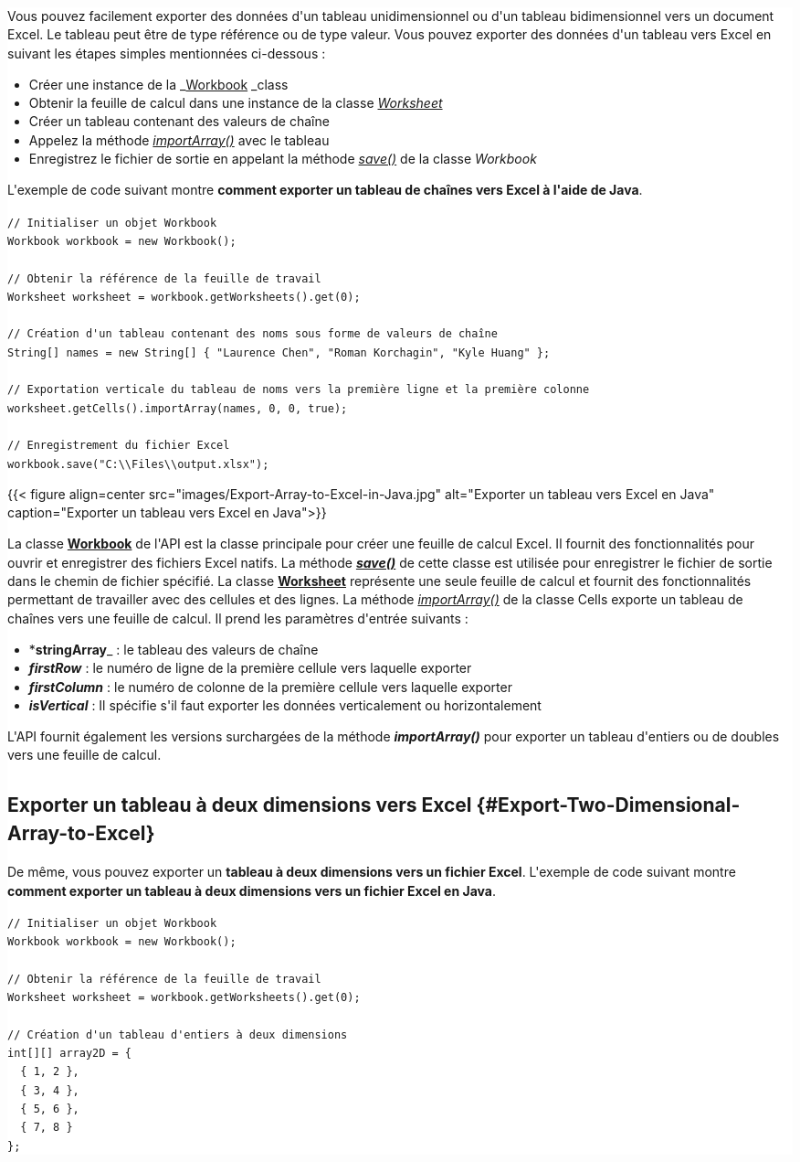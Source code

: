 Vous pouvez facilement exporter des données d'un tableau unidimensionnel ou d'un tableau bidimensionnel vers un document Excel. Le tableau peut être de type référence ou de type valeur. Vous pouvez exporter des données d'un tableau vers Excel en suivant les étapes simples mentionnées ci-dessous :
  * Créer une instance de la _[Workbook][13] _class
  * Obtenir la feuille de calcul dans une instance de la classe [_Worksheet_][14]
  * Créer un tableau contenant des valeurs de chaîne
  * Appelez la méthode [_importArray()_][15] avec le tableau
  * Enregistrez le fichier de sortie en appelant la méthode _[save()][16]_ de la classe _Workbook_

L'exemple de code suivant montre **comment exporter un tableau de chaînes vers Excel à l'aide de Java**.
```
// Initialiser un objet Workbook
Workbook workbook = new Workbook();

// Obtenir la référence de la feuille de travail
Worksheet worksheet = workbook.getWorksheets().get(0);

// Création d'un tableau contenant des noms sous forme de valeurs de chaîne
String[] names = new String[] { "Laurence Chen", "Roman Korchagin", "Kyle Huang" };

// Exportation verticale du tableau de noms vers la première ligne et la première colonne
worksheet.getCells().importArray(names, 0, 0, true);

// Enregistrement du fichier Excel
workbook.save("C:\\Files\\output.xlsx");
```

{{< figure align=center src="images/Export-Array-to-Excel-in-Java.jpg" alt="Exporter un tableau vers Excel en Java" caption="Exporter un tableau vers Excel en Java">}}
 

La classe **[Workbook][13]** de l'API est la classe principale pour créer une feuille de calcul Excel. Il fournit des fonctionnalités pour ouvrir et enregistrer des fichiers Excel natifs. La méthode **[_save()_][16]** de cette classe est utilisée pour enregistrer le fichier de sortie dans le chemin de fichier spécifié.
La classe **[Worksheet][14]** représente une seule feuille de calcul et fournit des fonctionnalités permettant de travailler avec des cellules et des lignes.
La méthode [_importArray()_][15] de la classe Cells exporte un tableau de chaînes vers une feuille de calcul. Il prend les paramètres d'entrée suivants :
  * ***stringArray**_ : le tableau des valeurs de chaîne
  * _**firstRow**_ : le numéro de ligne de la première cellule vers laquelle exporter
  * _**firstColumn**_ : le numéro de colonne de la première cellule vers laquelle exporter
  * _**isVertical**_ : Il spécifie s'il faut exporter les données verticalement ou horizontalement

L'API fournit également les versions surchargées de la méthode _**importArray()**_ pour exporter un tableau d'entiers ou de doubles vers une feuille de calcul.
## Exporter un tableau à deux dimensions vers Excel {#Export-Two-Dimensional-Array-to-Excel}

De même, vous pouvez exporter un **tableau à deux dimensions vers un fichier Excel**. L'exemple de code suivant montre **comment exporter un tableau à deux dimensions vers un fichier Excel en Java**.
```
// Initialiser un objet Workbook
Workbook workbook = new Workbook();

// Obtenir la référence de la feuille de travail
Worksheet worksheet = workbook.getWorksheets().get(0);

// Création d'un tableau d'entiers à deux dimensions
int[][] array2D = { 
  { 1, 2 }, 
  { 3, 4 }, 
  { 5, 6 }, 
  { 7, 8 } 
};
```

 [1]: https://blog.conholdate.com/wp-content/uploads/sites/27/2021/08/export-data-to-excel-in-java.jpg
 [2]: #Java-API-for-Exporting-Data
 [3]: #Export-Array-to-Excel-in-Java
 [4]: #Export-Two-Dimensional-Array-to-Excel
 [5]: #Export-ArrayList-to-Excel-in-Java
 [6]: #Export-Collection-of-Custom-Objects-to-Excel-in-Java
 [7]: #Export-Data-to-Excel-with-Merged-Cells-in-Java
 [8]: #Copy-Rows-and-Columns-from-one-Excel-file-to-Another-in-Java
 [9]: #Export-JSON-Data-to-Excel-in-Java
 [10]: #Export-CSV-Data-to-Excel-in-Java
 [11]: https://products.aspose.com/cells/java/
 [12]: https://downloads.aspose.com/cells/java
 [13]: https://apireference.aspose.com/cells/java/com.aspose.cells/Workbook
 [14]: https://apireference.aspose.com/cells/java/com.aspose.cells/Worksheet
 [15]: https://apireference.aspose.com/cells/java/com.aspose.cells/cells#importArray(java.lang.String[],%20int,%20int,%20boolean)
 [16]: https://apireference.aspose.com/cells/java/com.aspose.cells/workbook#save(java.lang.String)
 [17]: https://blog.conholdate.com/wp-content/uploads/sites/27/2021/08/Export-Array-to-Excel-in-Java.jpg
 [18]: https://blog.conholdate.com/wp-content/uploads/sites/27/2021/08/Export-Two-Dimensional-Array-to-Excel.jpg
 [19]: https://apireference.aspose.com/cells/java/com.aspose.cells/cells#importArray(int[][],%20int,%20int)
 [20]: https://apireference.aspose.com/cells/java/com.aspose.cells/cells#importArrayList(java.util.ArrayList,%20int,%20int,%20boolean)
 [21]: https://blog.conholdate.com/wp-content/uploads/sites/27/2021/08/Export-ArrayList-to-Excel-in-Java.jpg
 [22]: https://apireference.aspose.com/cells/java/com.aspose.cells/cells#importCustomObjects(java.util.Collection,%20java.lang.String[],%20boolean,%20int,%20int,%20int,%20boolean,%20java.lang.String,%20boolean)
 [23]: https://blog.conholdate.com/wp-content/uploads/sites/27/2021/08/Export-Collection-of-Custom-Objects-to-Excel-in-Java.jpg
 [24]: https://apireference.aspose.com/cells/java/com.aspose.cells/ImportTableOptions
 [25]: https://blog.conholdate.com/wp-content/uploads/sites/27/2021/08/Export-Data-to-Excel-with-Merged-Cells-in-Java.jpg
 [26]: https://apireference.aspose.com/cells/java/com.aspose.cells/cells#copyRows(com.aspose.cells.Cells,%20int,%20int,%20int)
 [27]: https://blog.conholdate.com/wp-content/uploads/sites/27/2021/08/Copy-Rows-and-Columns-from-one-Excel-file-to-Another-in-Java.jpg
 [28]: https://blog.conholdate.com/wp-content/uploads/sites/27/2021/08/Copy-Specific-Rows-and-Columns-from-one-Excel-file-to-Another-in-Java.jpg
 [29]: https://apireference.aspose.com/cells/java/com.aspose.cells/CopyOptions
 [30]: https://apireference.aspose.com/cells/java/com.aspose.cells/PasteOptions
 [31]: https://apireference.aspose.com/cells/java/com.aspose.cells/cells#copyColumn(com.aspose.cells.Cells,%20int,%20int)
 [32]: https://apireference.aspose.com/cells/net/aspose.cells/cells/methods/copycolumns
 [33]: https://apireference.aspose.com/cells/java/com.aspose.cells/CellsFactory
 [34]: https://apireference.aspose.com/cells/java/com.aspose.cells/cellsfactory#createStyle()
 [35]: https://apireference.aspose.com/cells/java/com.aspose.cells/JsonLayoutOptions
 [36]: https://apireference.aspose.com/cells/java/com.aspose.cells/jsonutility#importData(java.lang.String,%20com.aspose.cells.Cells,%20int,%20int,%20com.aspose.cells.JsonLayoutOptions)
 [37]: https://blog.conholdate.com/wp-content/uploads/sites/27/2021/08/Export-JSON-Data-to-Excel-in-Java.jpg
 [38]: https://apireference.aspose.com/cells/java/com.aspose.cells/Style
 [39]: https://apireference.aspose.com/cells/java/com.aspose.cells/jsonutility
 [40]: https://apireference.aspose.com/cells/java/com.aspose.cells/LoadOptions
 [41]: https://apireference.aspose.com/cells/java/com.aspose.cells/LoadFormat
 [42]: https://blog.conholdate.com/wp-content/uploads/sites/27/2021/08/Export-CSV-Data-to-Excel-in-Java.jpg
 [43]: https://purchase.aspose.com/temporary-license
 [44]: https://docs.aspose.com/cells/java/
 [45]: https://forum.aspose.com/c/cells/9
 [46]: https://blog.aspose.com/2021/06/15/copy-rows-and-columns-in-excel-using-java/